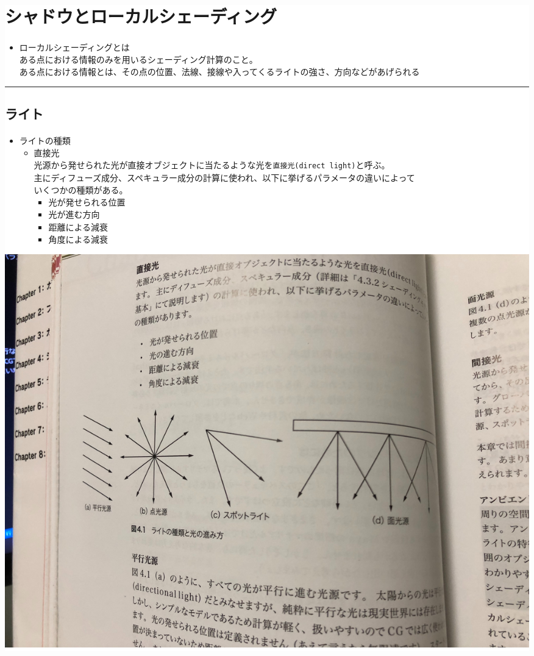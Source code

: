 # シャドウとローカルシェーディング

- ローカルシェーディングとは  
ある点における情報のみを用いるシェーディング計算のこと。  
ある点における情報とは、その点の位置、法線、接線や入ってくるライトの強さ、方向などがあげられる

---
## ライト
- ライトの種類
    - 直接光  
    光源から発せられた光が直接オブジェクトに当たるような光を`直接光(direct light)`と呼ぶ。  
    主にディフューズ成分、スペキュラー成分の計算に使われ、以下に挙げるパラメータの違いによって  
    いくつかの種類がある。  
        - 光が発せられる位置  
        - 光が進む方向  
        - 距離による減衰  
        - 角度による減衰

![サンマの塩焼き](画像/light.jpg)  
